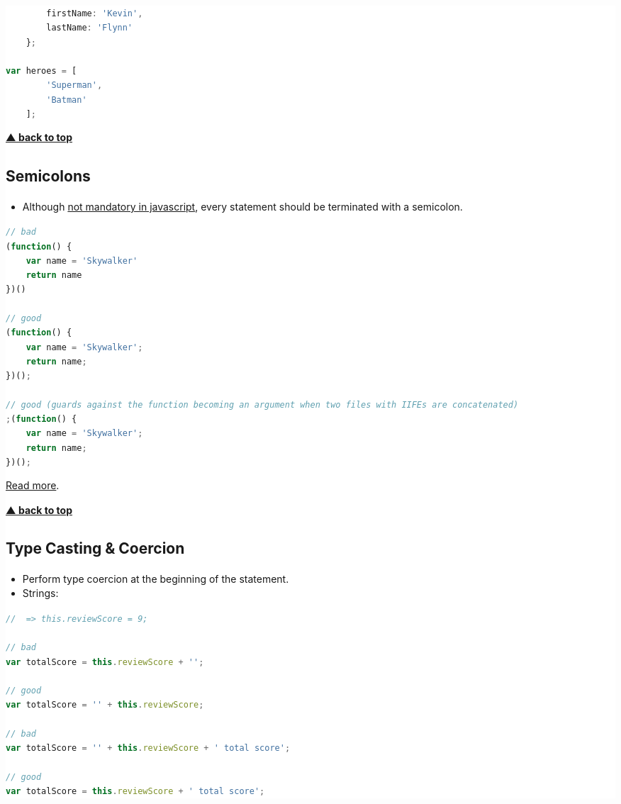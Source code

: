 ```javascript
		firstName: 'Kevin',
		lastName: 'Flynn'
	};

var heroes = [
		'Superman',
		'Batman'
	];
```

**[▲ back to top](#table-of-contents)**


## Semicolons

- Although [not mandatory in javascript](http://inimino.org/~inimino/blog/javascript_semicolons), every statement should be terminated with a semicolon.

```javascript
// bad
(function() {
	var name = 'Skywalker'
	return name
})()

// good
(function() {
	var name = 'Skywalker';
	return name;
})();

// good (guards against the function becoming an argument when two files with IIFEs are concatenated)
;(function() {
	var name = 'Skywalker';
	return name;
})();
```

[Read more](http://stackoverflow.com/a/7365214/1712802).

**[▲ back to top](#table-of-contents)**


## Type Casting & Coercion

- Perform type coercion at the beginning of the statement.
- Strings:

```javascript
//  => this.reviewScore = 9;

// bad
var totalScore = this.reviewScore + '';

// good
var totalScore = '' + this.reviewScore;

// bad
var totalScore = '' + this.reviewScore + ' total score';

// good
var totalScore = this.reviewScore + ' total score';
```
